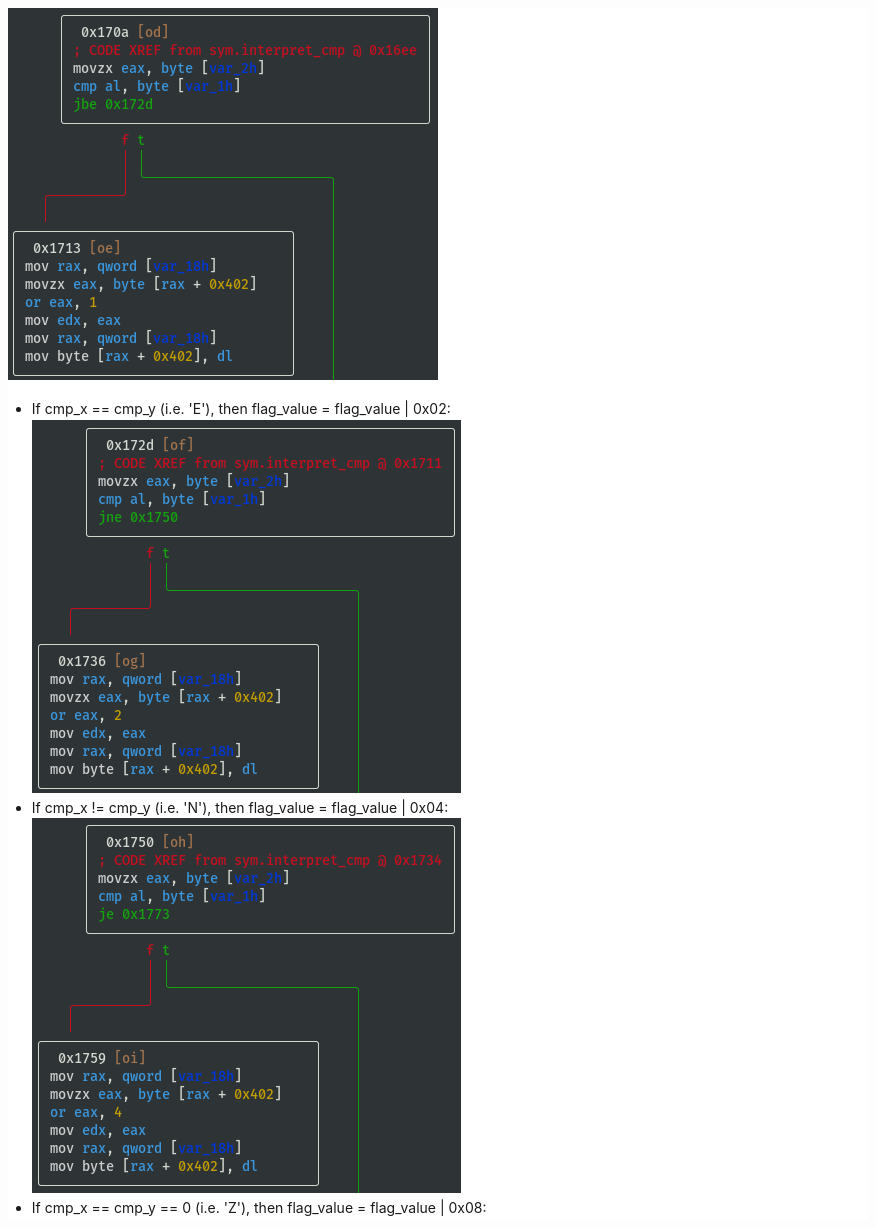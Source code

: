 ![interpret_cmp G](./img/52-interpret_cmp.png)
- If cmp_x == cmp_y (i.e. 'E'), then flag_value = flag_value | 0x02:  
![interpret_cmp E](./img/53-interpret_cmp.png)
- If cmp_x != cmp_y (i.e. 'N'), then flag_value = flag_value | 0x04:  
![interpret_cmp N](./img/54-interpret_cmp.png)
- If cmp_x == cmp_y == 0 (i.e. 'Z'), then flag_value = flag_value | 0x08:  
